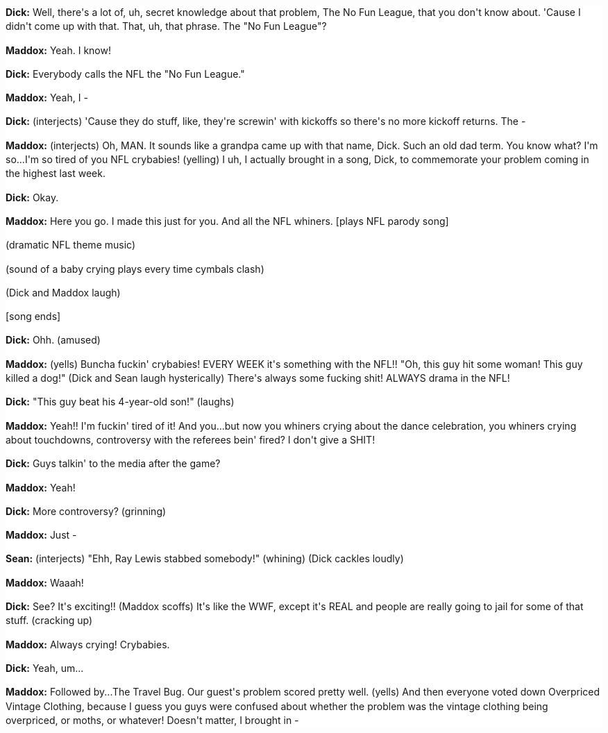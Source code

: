 **Dick:** Well, there's a lot of, uh, secret knowledge about that problem, The No Fun League, that you don't know about. 'Cause I didn't come up with that. That, uh, that phrase. The "No Fun League"?

**Maddox:** Yeah. I know!

**Dick:** Everybody calls the NFL the "No Fun League."

**Maddox:** Yeah, I -

**Dick:** (interjects) 'Cause they do stuff, like, they're screwin' with kickoffs so there's no more kickoff returns. The -

**Maddox:** (interjects) Oh, MAN. It sounds like a grandpa came up with that name, Dick. Such an old dad term. You know what? I'm so...I'm so tired of you NFL crybabies! (yelling) I uh, I actually brought in a song, Dick, to commemorate your problem coming in the highest last week.

**Dick:** Okay.

**Maddox:** Here you go. I made this just for you. And all the NFL whiners. [plays NFL parody song]

(dramatic NFL theme music)

(sound of a baby crying plays every time cymbals clash)

(Dick and Maddox laugh)

[song ends]

**Dick:** Ohh. (amused)

**Maddox:** (yells) Buncha fuckin' crybabies! EVERY WEEK it's something with the NFL!! "Oh, this guy hit some woman! This guy killed a dog!" (Dick and Sean laugh hysterically) There's always some fucking shit! ALWAYS drama in the NFL!

**Dick:** "This guy beat his 4-year-old son!" (laughs)

**Maddox:** Yeah!! I'm fuckin' tired of it! And you...but now you whiners crying about the dance celebration, you whiners crying about touchdowns, controversy with the referees bein' fired? I don't give a SHIT!

**Dick:** Guys talkin' to the media after the game?

**Maddox:** Yeah!

**Dick:** More controversy? (grinning)

**Maddox:** Just -

**Sean:** (interjects) "Ehh, Ray Lewis stabbed somebody!" (whining) (Dick cackles loudly)

**Maddox:** Waaah!

**Dick:** See? It's exciting!! (Maddox scoffs) It's like the WWF, except it's REAL and people are really going to jail for some of that stuff. (cracking up)

**Maddox:** Always crying! Crybabies.

**Dick:** Yeah, um...

**Maddox:** Followed by...The Travel Bug. Our guest's problem scored pretty well. (yells) And then everyone voted down Overpriced Vintage Clothing, because I guess you guys were confused about whether the problem was the vintage clothing being overpriced, or moths, or whatever! Doesn't matter, I brought in -
